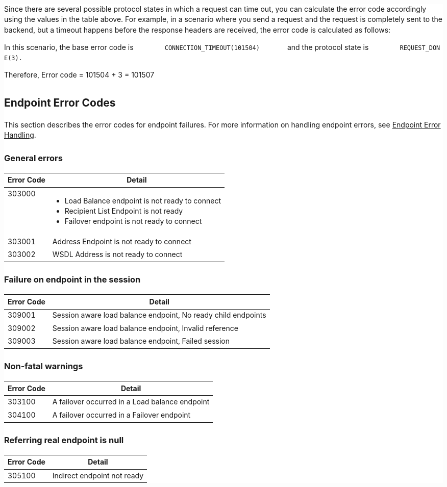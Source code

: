 Since there are several possible protocol states in which a request can
time out, you can calculate the error code accordingly using the values
in the table above. For example, in a scenario where you send a request
and the request is completely sent to the backend, but a timeout happens
before the response headers are received, the error code is calculated
as follows:

In this scenario, the base error code is
`         CONNECTION_TIMEOUT(101504)        ` and the protocol state is
`         REQUEST_DONE(3).        `

Therefore, Error code = 101504 + 3 = 101507

## Endpoint Error Codes

This section describes the error codes for endpoint failures. For more information on handling endpoint errors, see [Endpoint Error Handling]({{base_path}}/reference/synapse-properties/endpoint-properties/#endpoint-error-handling-properties).

### General errors

| **Error Code** | **Detail**                                    |
|----------------|-----------------------------------------------|
| 303000         | <ul><li>Load Balance endpoint is not ready to connect</li><li>Recipient List Endpoint is not ready</li><li>Failover endpoint is not ready to connect</li></ul> |
| 303001         | Address Endpoint is not ready to connect      |
| 303002         | WSDL Address is not ready to connect          |

### Failure on endpoint in the session

| **Error Code** | **Detail**                                                    |
|----------------|---------------------------------------------------------------|
| 309001         | Session aware load balance endpoint, No ready child endpoints |
| 309002         | Session aware load balance endpoint, Invalid reference        |
| 309003         | Session aware load balance endpoint, Failed session           |

### Non-fatal warnings

| **Error Code** | **Detail**                                     |
|----------------|------------------------------------------------|
| 303100         | A failover occurred in a Load balance endpoint |
| 304100         | A failover occurred in a Failover endpoint     |

### Referring real endpoint is null

| **Error Code** | **Detail**                  |
|----------------|-----------------------------|
| 305100         | Indirect endpoint not ready |
